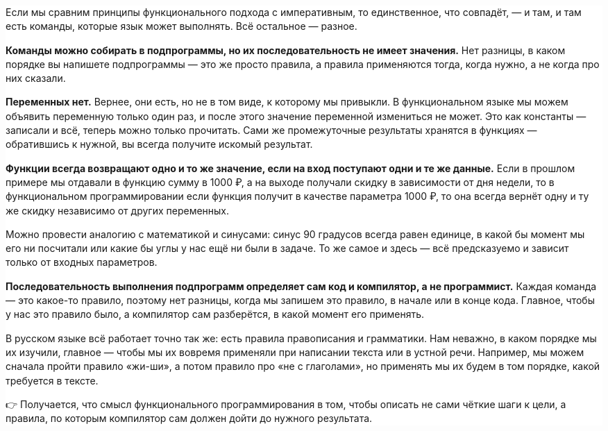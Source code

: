 Если мы сравним принципы функционального подхода с императивным, то единственное, что совпадёт, — и там, и там есть команды, которые язык может выполнять. Всё остальное — разное.

**Команды можно собирать в подпрограммы, но их последовательность не имеет значения.** Нет разницы, в каком порядке вы напишете подпрограммы — это же просто правила, а правила применяются тогда, когда нужно, а не когда про них сказали.

**Переменных нет.** Вернее, они есть, но не в том виде, к которому мы привыкли. В функциональном языке мы можем объявить переменную только один раз, и после этого значение переменной измениться не может. Это как константы — записали и всё, теперь можно только прочитать. Сами же промежуточные результаты хранятся в функциях — обратившись к нужной, вы всегда получите искомый результат.

**Функции всегда возвращают одно и то же значение, если на вход поступают одни и те же данные.** Если в прошлом примере мы отдавали в функцию сумму в 1000 ₽, а на выходе получали скидку в зависимости от дня недели, то в функциональном программировании если функция получит в качестве параметра 1000 ₽, то она всегда вернёт одну и ту же скидку независимо от других переменных.

Можно провести аналогию с математикой и синусами: синус 90 градусов всегда равен единице, в какой бы момент мы его ни посчитали или какие бы углы у нас ещё ни были в задаче. То же самое и здесь — всё предсказуемо и зависит только от входных параметров.

**Последовательность выполнения подпрограмм определяет сам код и компилятор, а не программист.** Каждая команда — это какое-то правило, поэтому нет разницы, когда мы запишем это правило, в начале или в конце кода. Главное, чтобы у нас это правило было, а компилятор сам разберётся, в какой момент его применять.

В русском языке всё работает точно так же: есть правила правописания и грамматики. Нам неважно, в каком порядке мы их изучили, главное — чтобы мы их вовремя применяли при написании текста или в устной речи. Например, мы можем сначала пройти правило «жи-ши», а потом правило про «не с глаголами», но применять мы их будем в том порядке, какой требуется в тексте.

👉 Получается, что смысл функционального программирования в том, чтобы описать не сами чёткие шаги к цели, а правила, по которым компилятор сам должен дойти до нужного результата.